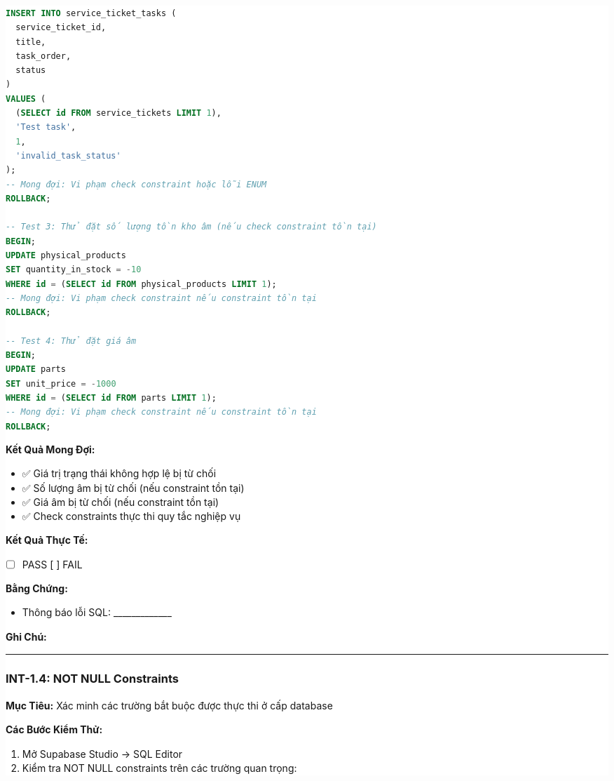 ```sql
INSERT INTO service_ticket_tasks (
  service_ticket_id,
  title,
  task_order,
  status
)
VALUES (
  (SELECT id FROM service_tickets LIMIT 1),
  'Test task',
  1,
  'invalid_task_status'
);
-- Mong đợi: Vi phạm check constraint hoặc lỗi ENUM
ROLLBACK;

-- Test 3: Thử đặt số lượng tồn kho âm (nếu check constraint tồn tại)
BEGIN;
UPDATE physical_products
SET quantity_in_stock = -10
WHERE id = (SELECT id FROM physical_products LIMIT 1);
-- Mong đợi: Vi phạm check constraint nếu constraint tồn tại
ROLLBACK;

-- Test 4: Thử đặt giá âm
BEGIN;
UPDATE parts
SET unit_price = -1000
WHERE id = (SELECT id FROM parts LIMIT 1);
-- Mong đợi: Vi phạm check constraint nếu constraint tồn tại
ROLLBACK;
```

**Kết Quả Mong Đợi:**
- ✅ Giá trị trạng thái không hợp lệ bị từ chối
- ✅ Số lượng âm bị từ chối (nếu constraint tồn tại)
- ✅ Giá âm bị từ chối (nếu constraint tồn tại)
- ✅ Check constraints thực thi quy tắc nghiệp vụ

**Kết Quả Thực Tế:**
- [ ] PASS [ ] FAIL

**Bằng Chứng:**
- Thông báo lỗi SQL: _____________

**Ghi Chú:**

---

### INT-1.4: NOT NULL Constraints
**Mục Tiêu:** Xác minh các trường bắt buộc được thực thi ở cấp database

**Các Bước Kiểm Thử:**
1. Mở Supabase Studio → SQL Editor
2. Kiểm tra NOT NULL constraints trên các trường quan trọng:
